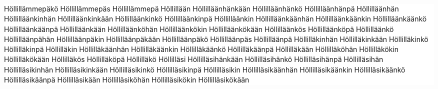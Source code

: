 Höllillämmepäkö
Höllillämmepäs
Höllillämmepä
Höllillään
Höllilläänhänkään
Höllilläänhänkö
Höllilläänhänpä
Höllilläänhän
Höllilläänkinhän
Höllilläänkinkään
Höllilläänkinkö
Höllilläänkinpä
Höllilläänkin
Höllilläänkäänhän
Höllilläänkäänkin
Höllilläänkäänkö
Höllilläänkäänpä
Höllilläänkään
Höllilläänköhän
Höllilläänkökin
Höllilläänkökään
Höllilläänkös
Höllilläänköpä
Höllilläänkö
Höllilläänpähän
Höllilläänpäkin
Höllilläänpäkään
Höllilläänpäkö
Höllilläänpäs
Höllilläänpä
Höllilläkinhän
Höllilläkinkään
Höllilläkinkö
Höllilläkinpä
Höllilläkin
Höllilläkäänhän
Höllilläkäänkin
Höllilläkäänkö
Höllilläkäänpä
Höllilläkään
Höllilläköhän
Höllilläkökin
Höllilläkökään
Höllilläkös
Höllilläköpä
Höllilläkö
Höllilläsi
Höllilläsihänkään
Höllilläsihänkö
Höllilläsihänpä
Höllilläsihän
Höllilläsikinhän
Höllilläsikinkään
Höllilläsikinkö
Höllilläsikinpä
Höllilläsikin
Höllilläsikäänhän
Höllilläsikäänkin
Höllilläsikäänkö
Höllilläsikäänpä
Höllilläsikään
Höllilläsiköhän
Höllilläsikökin
Höllilläsikökään